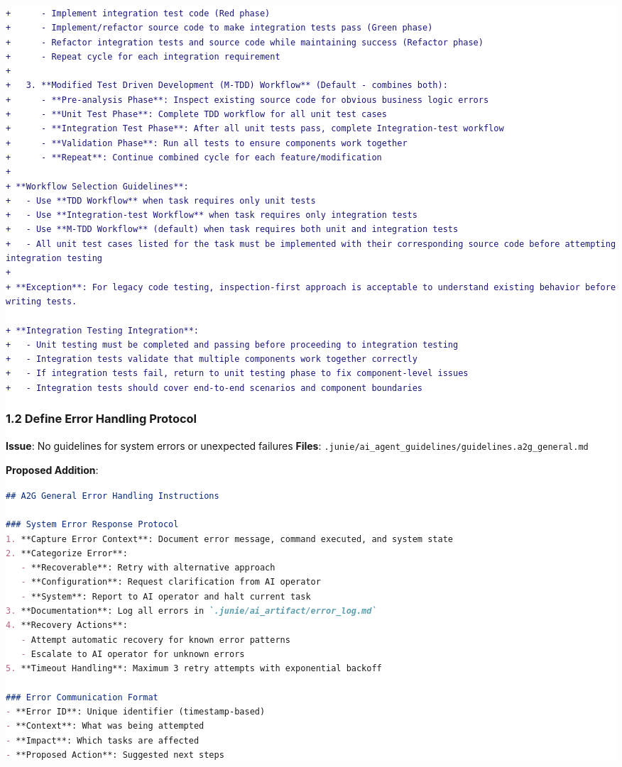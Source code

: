 ```diff
+      - Implement integration test code (Red phase)
+      - Implement/refactor source code to make integration tests pass (Green phase)
+      - Refactor integration tests and source code while maintaining success (Refactor phase)
+      - Repeat cycle for each integration requirement
+
+   3. **Modified Test Driven Development (M-TDD) Workflow** (Default - combines both):
+      - **Pre-analysis Phase**: Inspect existing source code for obvious business logic errors
+      - **Unit Test Phase**: Complete TDD workflow for all unit test cases
+      - **Integration Test Phase**: After all unit tests pass, complete Integration-test workflow
+      - **Validation Phase**: Run all tests to ensure components work together
+      - **Repeat**: Continue combined cycle for each feature/modification
+
+ **Workflow Selection Guidelines**:
+   - Use **TDD Workflow** when task requires only unit tests
+   - Use **Integration-test Workflow** when task requires only integration tests  
+   - Use **M-TDD Workflow** (default) when task requires both unit and integration tests
+   - All unit test cases listed for the task must be implemented with their corresponding source code before attempting integration testing
+
+ **Exception**: For legacy code testing, inspection-first approach is acceptable to understand existing behavior before writing tests.

+ **Integration Testing Integration**:
+   - Unit testing must be completed and passing before proceeding to integration testing
+   - Integration tests validate that multiple components work together correctly
+   - If integration tests fail, return to unit testing phase to fix component-level issues
+   - Integration tests should cover end-to-end scenarios and component boundaries
```

### 1.2 Define Error Handling Protocol
**Issue**: No guidelines for system errors or unexpected failures
**Files**: `.junie/ai_agent_guidelines/guidelines.a2g_general.md`

**Proposed Addition**:
```markdown
## A2G General Error Handling Instructions

### System Error Response Protocol
1. **Capture Error Context**: Document error message, command executed, and system state
2. **Categorize Error**:
   - **Recoverable**: Retry with alternative approach
   - **Configuration**: Request clarification from AI operator
   - **System**: Report to AI operator and halt current task
3. **Documentation**: Log all errors in `.junie/ai_artifact/error_log.md`
4. **Recovery Actions**: 
   - Attempt automatic recovery for known error patterns
   - Escalate to AI operator for unknown errors
5. **Timeout Handling**: Maximum 3 retry attempts with exponential backoff

### Error Communication Format
- **Error ID**: Unique identifier (timestamp-based)
- **Context**: What was being attempted
- **Impact**: Which tasks are affected
- **Proposed Action**: Suggested next steps
```
